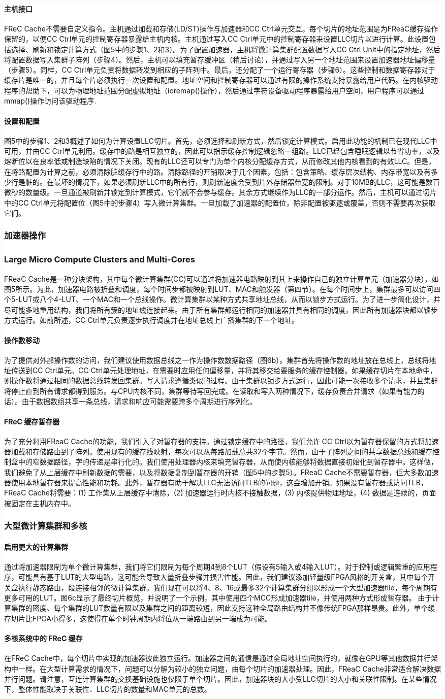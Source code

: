 #### 主机接口

FReC Cache不需要自定义指令。主机通过加载和存储(LD/ST)操作与加速器和CC Ctrl单元交互。每个切片的地址范围是为FReaC缓存操作保留的，以便CC Ctrl单元的控制寄存器暴露给主机内核。主机通过写入CC Ctrl单元中的控制寄存器来设置LLC切片以进行计算。此设置包括选择、刷新和锁定计算方式（图5中的步骤1、2和3）。为了配置加速器，主机将微计算集群配置数据写入CC Ctrl Unit中的指定地址，然后将配置数据写入集群子阵列（步骤4）。然后，主机可以填充暂存缓冲区（稍后讨论），并通过写入另一个地址范围来设置加速器地址偏移量（步骤5）。同样，CC Ctrl单元负责将数据转发到相应的子阵列中。最后，还分配了一个运行寄存器（步骤6）。这些控制和数据寄存器对于缓存片是唯一的，并且每个片必须执行一次设置和配置。地址空间和控制寄存器可以通过有限的操作系统支持暴露给用户代码。在内核驱动程序的帮助下，可以为物理地址范围分配虚拟地址（ioremap()操作），然后通过字符设备驱动程序暴露给用户空间，用户程序可以通过mmap()操作访问该驱动程序.

#### 设置和配置

图5中的步骤1、2和3概述了如何为计算设置LLC切片。首先，必须选择和刷新方式，然后锁定计算模式。启用此功能的机制已在现代LLC中可用，并由CC Ctrl单元利用。缓存中的路是相互独立的，因此可以指示缓存控制逻辑忽略一组路。LLC已经包含睡眠逻辑以节省功率，以及熔断位以在良率低或制造缺陷的情况下关闭。现有的LLC还可以专门为单个内核分配缓存方式，从而修改其他内核看到的有效LLC。但是，在将路配置为计算之前，必须清除脏缓存行中的路。清除路径的开销取决于几个因素，包括：包含策略、缓存层次结构、内存带宽以及有多少行是脏的。在最坏的情况下，如果必须刷新LLC中的所有行，则刷新速度会受到片外存储器带宽的限制。对于10MB的LLC，这可能是数百微秒的数量级。一旦通道被刷新并锁定到计算模式，它们就不会参与缓存。其余方式继续作为LLC的一部分运作。然后，主机可以通过切片中的CC Ctrl单元将配置位（图5中的步骤4）写入微计算集群。一旦加载了加速器的配置位，除非配置被驱逐或覆盖，否则不需要再次获取它们。

### 加速器操作

### Large Micro Compute Clusters and Multi-Cores

FReaC Cache是一种分块架构，其中每个微计算集群(CC)可以通过将加速器电路映射到其上来操作自己的独立计算单元（加速器分块），如图5所示。为此，加速器电路被折叠和调度，每个时间步都被映射到LUT、MAC和触发器（第四节）。在每个时间步上，集群最多可以访问四个5-LUT或八个4-LUT、一个MAC和一个总线操作。微计算集群以某种方式共享地址总线，从而以锁步方式运行。为了进一步简化设计，并尽可能多地重用结构，我们将所有簇的地址线连接起来。由于所有集群都运行相同的加速器并具有相同的调度，因此所有加速器块都以锁步方式运行。如前所述，CC Ctrl单元负责逐步执行调度并在地址总线上广播集群的下一个地址。

#### 操作数移动

为了提供对外部操作数的访问，我们建议使用数据总线之一作为操作数数据路径（图6b）。集群首先将操作数的地址放在总线上，总线将地址传送到CC Ctrl单元。CC Ctrl单元处理地址，在需要时应用任何偏移量，并将其移交给要服务的缓存控制器。如果缓存切片在本地命中，则操作数将通过相同的数据总线转发回集群。写入请求遵循类似的过程。由于集群以锁步方式运行，因此可能一次接收多个请求，并且集群将停止直到所有请求都得到服务。与CPU内核不同，集群等待写回完成。在读取和写入两种情况下，缓存负责合并请求（如果有能力的话）。由于数据数组共享一条总线，请求和响应可能需要跨多个周期进行序列化。

#### FReC 缓存暂存器

为了充分利用FReaC Cache的功能，我们引入了对暂存器的支持。通过锁定缓存中的路径，我们允许 CC Ctrl以为暂存器保留的方式将加速器加载和存储路由到子阵列。使用现有的缓存线映射，每次可以从每路加载总共32个字节。然而，由于子阵列之间的共享数据总线和缓存控制盒中的窄数据路径，字的传递是串行化的。我们使用处理器内核来填充暂存器，从而使内核能够将数据直接初始化到暂存器中。这样做，我们避免了从上层缓存中刷新数据的需要，以及将数据复制到暂存器的开销（图5中的步骤5）。FReaC Cache不需要暂存器，但大多数加速器使用本地暂存器来提高性能和功耗。此外，暂存器有助于解决LLC无法访问TLB的问题，这会增加开销。如果没有暂存器或访问TLB，FReaC Cache将需要：(1) 工作集从上层缓存中清除，(2) 加速器运行时内核不接触数据，(3) 内核提供物理地址，(4) 数据是连续的，页面被固定在主机内存中。

### 大型微计算集群和多核

#### 启用更大的计算集群

通过将加速器限制为单个微计算集群，我们将它们限制为每个周期4到8个LUT（假设有5输入或4输入LUT）。对于控制或逻辑繁重的应用程序，可能具有基于LUT的大型电路，这可能会导致大量折叠步骤并损害性能。因此，我们建议添加轻量级FPGA风格的开关盒，其中每个开关盒执行静态路由，段连接相邻的微计算集群。我们现在可以将4、8、16或最多32个计算集群分组以形成一个大型加速器tile，每个周期有更多可用的LUT。图6c显示了最终切片概览，并说明了一个示例，其中使用四个MCC形成加速器tile，并使用两种方式形成暂存器。
由于计算集群的密度、每个集群的LUT数量有限以及集群之间的距离较短，因此支持这种全局路由结构并不像传统FPGA那样昂贵。此外，单个缓存切片比FPGA小得多，这使得在单个时钟周期内将位从一端路由到另一端成为可能。

#### 多核系统中的 FReC 缓存

在FReC Cache中，每个切片中实现的加速器彼此独立运行。加速器之间的通信是通过全局地址空间执行的，就像在GPU等其他数据并行架构中一样。在大型计算需求的情况下，问题可以分解为较小的独立问题，由每个切片的加速器处理。因此，FReaC Cache非常适合解决数据并行问题。请注意，互连计算集群的交换基础设施也仅限于单个切片。因此，加速器块的大小受LLC切片的大小和关联性限制。在某些情况下，整体性能取决于关联性、LLC切片的数量和MAC单元的总数。
